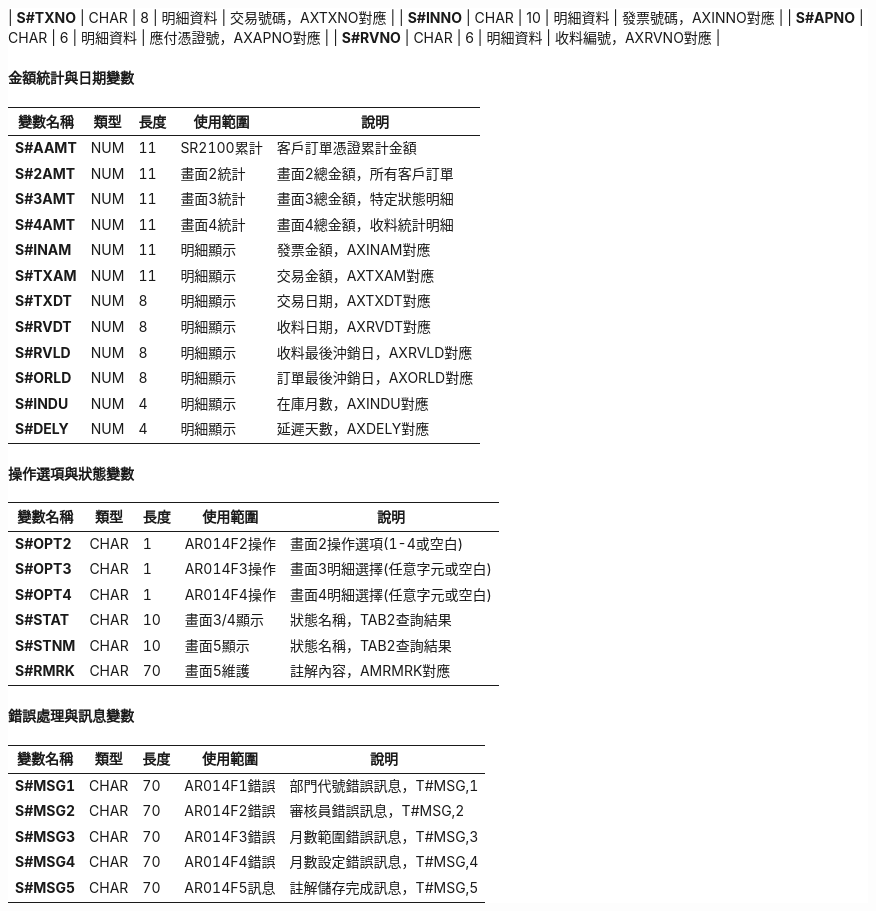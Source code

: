 | **S#TXNO** | CHAR | 8 | 明細資料 | 交易號碼，AXTXNO對應 |
| **S#INNO** | CHAR | 10 | 明細資料 | 發票號碼，AXINNO對應 |
| **S#APNO** | CHAR | 6 | 明細資料 | 應付憑證號，AXAPNO對應 |
| **S#RVNO** | CHAR | 6 | 明細資料 | 收料編號，AXRVNO對應 |

#### 金額統計與日期變數
| 變數名稱 | 類型 | 長度 | 使用範圍 | 說明 |
|----------|------|------|----------|------|
| **S#AAMT** | NUM | 11 | SR2100累計 | 客戶訂單憑證累計金額 |
| **S#2AMT** | NUM | 11 | 畫面2統計 | 畫面2總金額，所有客戶訂單 |
| **S#3AMT** | NUM | 11 | 畫面3統計 | 畫面3總金額，特定狀態明細 |
| **S#4AMT** | NUM | 11 | 畫面4統計 | 畫面4總金額，收料統計明細 |
| **S#INAM** | NUM | 11 | 明細顯示 | 發票金額，AXINAM對應 |
| **S#TXAM** | NUM | 11 | 明細顯示 | 交易金額，AXTXAM對應 |
| **S#TXDT** | NUM | 8 | 明細顯示 | 交易日期，AXTXDT對應 |
| **S#RVDT** | NUM | 8 | 明細顯示 | 收料日期，AXRVDT對應 |
| **S#RVLD** | NUM | 8 | 明細顯示 | 收料最後沖銷日，AXRVLD對應 |
| **S#ORLD** | NUM | 8 | 明細顯示 | 訂單最後沖銷日，AXORLD對應 |
| **S#INDU** | NUM | 4 | 明細顯示 | 在庫月數，AXINDU對應 |
| **S#DELY** | NUM | 4 | 明細顯示 | 延遲天數，AXDELY對應 |

#### 操作選項與狀態變數
| 變數名稱 | 類型 | 長度 | 使用範圍 | 說明 |
|----------|------|------|----------|------|
| **S#OPT2** | CHAR | 1 | AR014F2操作 | 畫面2操作選項(1-4或空白) |
| **S#OPT3** | CHAR | 1 | AR014F3操作 | 畫面3明細選擇(任意字元或空白) |
| **S#OPT4** | CHAR | 1 | AR014F4操作 | 畫面4明細選擇(任意字元或空白) |
| **S#STAT** | CHAR | 10 | 畫面3/4顯示 | 狀態名稱，TAB2查詢結果 |
| **S#STNM** | CHAR | 10 | 畫面5顯示 | 狀態名稱，TAB2查詢結果 |
| **S#RMRK** | CHAR | 70 | 畫面5維護 | 註解內容，AMRMRK對應 |

#### 錯誤處理與訊息變數
| 變數名稱 | 類型 | 長度 | 使用範圍 | 說明 |
|----------|------|------|----------|------|
| **S#MSG1** | CHAR | 70 | AR014F1錯誤 | 部門代號錯誤訊息，T#MSG,1 |
| **S#MSG2** | CHAR | 70 | AR014F2錯誤 | 審核員錯誤訊息，T#MSG,2 |
| **S#MSG3** | CHAR | 70 | AR014F3錯誤 | 月數範圍錯誤訊息，T#MSG,3 |
| **S#MSG4** | CHAR | 70 | AR014F4錯誤 | 月數設定錯誤訊息，T#MSG,4 |
| **S#MSG5** | CHAR | 70 | AR014F5訊息 | 註解儲存完成訊息，T#MSG,5 |
